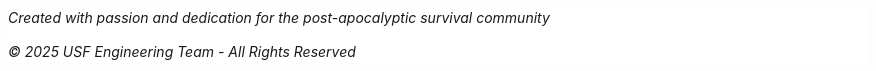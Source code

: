 
_Created with passion and dedication for the post-apocalyptic survival community_

_© 2025 USF Engineering Team - All Rights Reserved_
